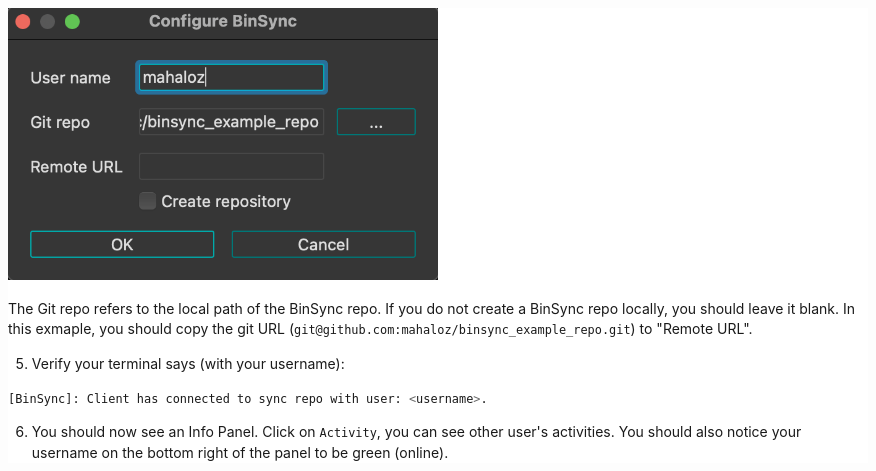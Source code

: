    <img src="/assets/img/demo1.png" width="50%" height="50%">

The Git repo refers to the local path of the BinSync repo. If you do not create a BinSync repo locally, you should leave it blank. In this exmaple, you should copy the git URL (`git@github.com:mahaloz/binsync_example_repo.git`) to "Remote URL".

5. Verify your terminal says (with your username):
```bash
[BinSync]: Client has connected to sync repo with user: <username>.
```

6. You should now see an Info Panel. Click on `Activity`, you can see other user's activities. You should also notice
   your username on the bottom right of the panel to be green (online).